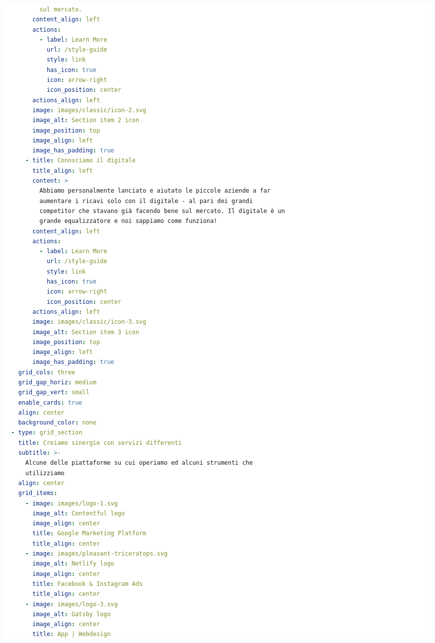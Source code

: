 ```yaml
          sul mercato.
        content_align: left
        actions:
          - label: Learn More
            url: /style-guide
            style: link
            has_icon: true
            icon: arrow-right
            icon_position: center
        actions_align: left
        image: images/classic/icon-2.svg
        image_alt: Section item 2 icon
        image_position: top
        image_align: left
        image_has_padding: true
      - title: Conosciamo il digitale
        title_align: left
        content: >
          Abbiamo personalmente lanciato e aiutato le piccole aziende a far
          aumentare i ricavi solo con il digitale - al pari dei grandi
          competitor che stavano già facendo bene sul mercato. Il digitale è un
          grande equalizzatore e noi sappiamo come funziona!
        content_align: left
        actions:
          - label: Learn More
            url: /style-guide
            style: link
            has_icon: true
            icon: arrow-right
            icon_position: center
        actions_align: left
        image: images/classic/icon-3.svg
        image_alt: Section item 3 icon
        image_position: top
        image_align: left
        image_has_padding: true
    grid_cols: three
    grid_gap_horiz: medium
    grid_gap_vert: small
    enable_cards: true
    align: center
    background_color: none
  - type: grid_section
    title: Creiamo sinergie con servizi differenti
    subtitle: >-
      Alcune delle piattaforme su cui operiamo ed alcuni strumenti che
      utilizziamo
    align: center
    grid_items:
      - image: images/logo-1.svg
        image_alt: Contentful logo
        image_align: center
        title: Google Marketing Platform
        title_align: center
      - image: images/pleasant-triceratops.svg
        image_alt: Netlify logo
        image_align: center
        title: Facebook & Instagram Ads
        title_align: center
      - image: images/logo-3.svg
        image_alt: Gatsby logo
        image_align: center
        title: App | Webdesign
```